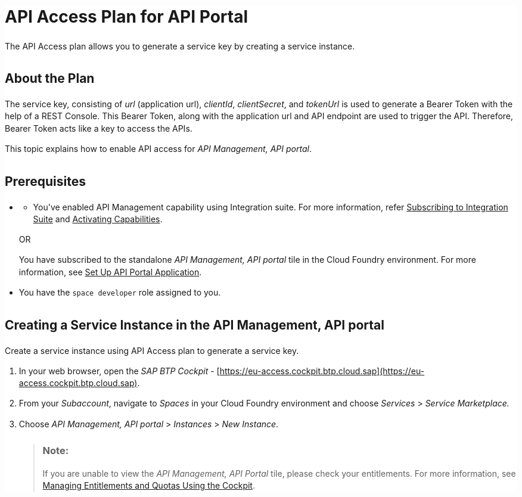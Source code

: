 

# API Access Plan for API Portal

The API Access plan allows you to generate a service key by creating a service instance.



<a name="loio24a2c37abd754915a74ae0914bebaa5b__section_r4c_mzb_plb"/>

## About the Plan

The service key, consisting of *url* \(application url\), *clientId*, *clientSecret*, and *tokenUrl* is used to generate a Bearer Token with the help of a REST Console. This Bearer Token, along with the application url and API endpoint are used to trigger the API. Therefore, Bearer Token acts like a key to access the APIs.

This topic explains how to enable API access for *API Management, API portal*.



<a name="loio24a2c37abd754915a74ae0914bebaa5b__section_ybp_nyb_plb"/>

## Prerequisites

-   -   You've enabled API Management capability using Integration suite. For more information, refer [Subscribing to Integration Suite](https://help.sap.com/docs/SAP_INTEGRATION_SUITE/51ab953548be4459bfe8539ecaeee98d/8a3c8b7a6b1c4f249bb81d11644ef806.html?version=CLOUD) and [Activating Capabilities](https://help.sap.com/docs/SAP_INTEGRATION_SUITE/51ab953548be4459bfe8539ecaeee98d/2ffb343c163c48a4b3a90f9f3c487328.html?version=CLOUD).

    OR

    You have subscribed to the standalone *API Management, API portal* tile in the Cloud Foundry environment. For more information, see [Set Up API Portal Application](set-up-api-portal-application-29c281b.md).


-   You have the `space developer` role assigned to you.




<a name="loio24a2c37abd754915a74ae0914bebaa5b__section_s3d_qgc_plb"/>

## Creating a Service Instance in the API Management, API portal

Create a service instance using API Access plan to generate a service key.

1.  In your web browser, open the *SAP BTP Cockpit* - [https://eu-access.cockpit.btp.cloud.sap](https://eu-access.cockpit.btp.cloud.sap).
2.  From your *Subaccount*, navigate to *Spaces* in your Cloud Foundry environment and choose *Services* \> *Service Marketplace.*
3.  Choose *API Management, API portal* \> *Instances* \> *New Instance*.

    > ### Note:  
    > If you are unable to view the *API Management, API Portal* tile, please check your entitlements. For more information, see [Managing Entitlements and Quotas Using the Cockpit](https://help.sap.com/viewer/65de2977205c403bbc107264b8eccf4b/Cloud/en-US/c8248745dde24afb91479361de336111.html).

